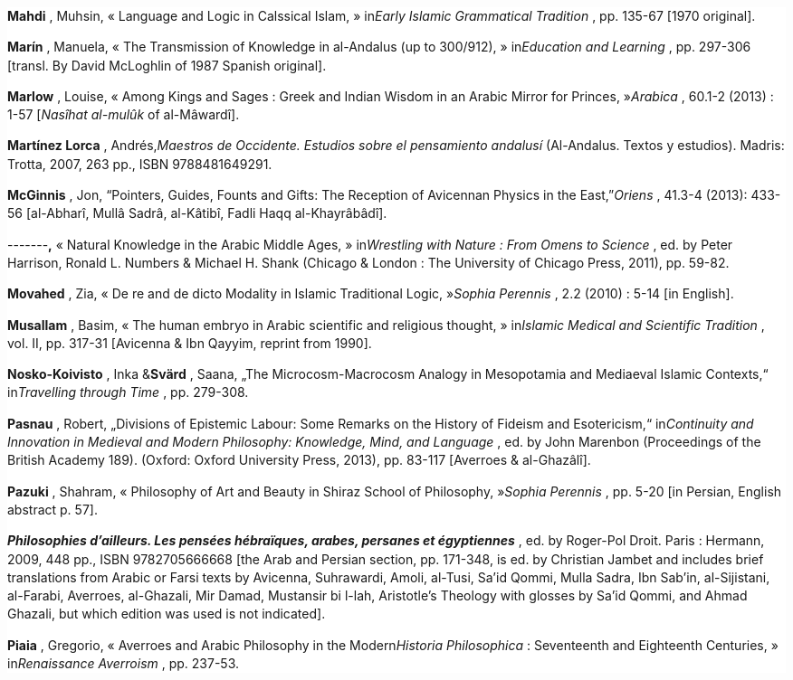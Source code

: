 **Mahdi** , Muhsin, « Language and Logic in Calssical Islam, » in*Early
Islamic Grammatical Tradition* , pp. 135-67 [1970 original].

**Marín** , Manuela, « The Transmission of Knowledge in al-Andalus (up
to 300/912), » in*Education and Learning* , pp. 297-306 [transl. By
David McLoghlin of 1987 Spanish original].

**Marlow** , Louise, « Among Kings and Sages : Greek and Indian Wisdom
in an Arabic Mirror for Princes, »*Arabica* , 60.1-2 (2013) : 1-57
[*Nasîhat al-mulûk* of al-Mâwardî].

**Martínez Lorca** , Andrés,*Maestros de Occidente. Estudios sobre el
pensamiento andalusí* (Al-Andalus. Textos y estudios). Madris: Trotta,
2007, 263 pp., ISBN 9788481649291.

**McGinnis** , Jon, “Pointers, Guides, Founts and Gifts: The Reception
of Avicennan Physics in the East,”*Oriens* , 41.3-4 (2013): 433-56
[al-Abharî, Mullâ Sadrâ, al-Kâtibî, Fadli Haqq al-Khayrâbâdî].

-------**,** « Natural Knowledge in the Arabic Middle Ages, »
in*Wrestling with Nature : From Omens to Science* , ed. by Peter
Harrison, Ronald L. Numbers & Michael H. Shank (Chicago & London : The
University of Chicago Press, 2011), pp. 59-82.

**Movahed** , Zia, « De re and de dicto Modality in Islamic Traditional
Logic, »*Sophia Perennis* , 2.2 (2010) : 5-14 [in English].

**Musallam** , Basim, « The human embryo in Arabic scientific and
religious thought, » in*Islamic Medical and Scientific Tradition* , vol.
II, pp. 317-31 [Avicenna & Ibn Qayyim, reprint from 1990].

**Nosko-Koivisto** , Inka &**Svärd** , Saana, „The Microcosm-Macrocosm
Analogy in Mesopotamia and Mediaeval Islamic Contexts,“ in*Travelling
through Time* , pp. 279-308.

**Pasnau** , Robert, „Divisions of Epistemic Labour: Some Remarks on the
History of Fideism and Esotericism,“ in*Continuity and Innovation in
Medieval and Modern Philosophy: Knowledge, Mind, and Language* , ed. by
John Marenbon (Proceedings of the British Academy 189). (Oxford: Oxford
University Press, 2013), pp. 83-117 [Averroes & al-Ghazâlî].

**Pazuki** , Shahram, « Philosophy of Art and Beauty in Shiraz School of
Philosophy, »*Sophia Perennis* , pp. 5-20 [in Persian, English abstract
p. 57].

***Philosophies d’ailleurs. Les pensées hébraïques, arabes, persanes et
égyptiennes*** , ed. by Roger-Pol Droit. Paris : Hermann, 2009, 448 pp.,
ISBN 9782705666668 [the Arab and Persian section, pp. 171-348, is ed. by
Christian Jambet and includes brief translations from Arabic or Farsi
texts by Avicenna, Suhrawardi, Amoli, al-Tusi, Sa’id Qommi, Mulla Sadra,
Ibn Sab’in, al-Sijistani, al-Farabi, Averroes, al-Ghazali, Mir Damad,
Mustansir bi l-lah, Aristotle’s Theology with glosses by Sa’id Qommi,
and Ahmad Ghazali, but which edition was used is not indicated].

**Piaia** , Gregorio, « Averroes and Arabic Philosophy in the
Modern*Historia Philosophica* : Seventeenth and Eighteenth Centuries, »
in*Renaissance Averroism* , pp. 237-53.


[in fact 2013]: 27-50.